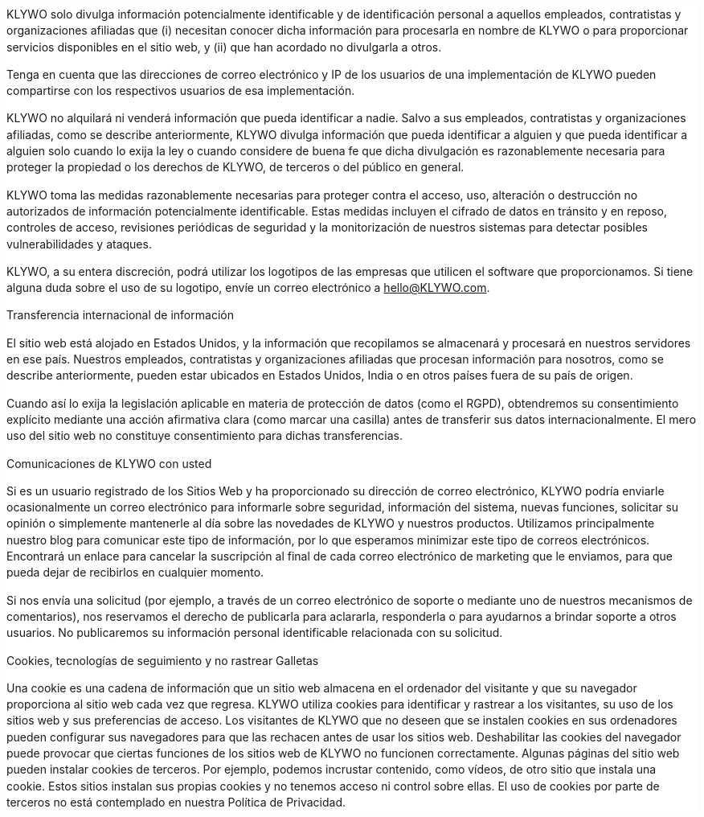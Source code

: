 KLYWO solo divulga información potencialmente identificable y de identificación personal a aquellos empleados, contratistas y organizaciones afiliadas que (i) necesitan conocer dicha información para procesarla en nombre de KLYWO o para proporcionar servicios disponibles en el sitio web, y (ii) que han acordado no divulgarla a otros.

Tenga en cuenta que las direcciones de correo electrónico y IP de los usuarios de una implementación de KLYWO pueden compartirse con los respectivos usuarios de esa implementación.

KLYWO no alquilará ni venderá información que pueda identificar a nadie. Salvo a sus empleados, contratistas y organizaciones afiliadas, como se describe anteriormente, KLYWO divulga información que pueda identificar a alguien y que pueda identificar a alguien solo cuando lo exija la ley o cuando considere de buena fe que dicha divulgación es razonablemente necesaria para proteger la propiedad o los derechos de KLYWO, de terceros o del público en general.

KLYWO toma las medidas razonablemente necesarias para proteger contra el acceso, uso, alteración o destrucción no autorizados de información potencialmente identificable. Estas medidas incluyen el cifrado de datos en tránsito y en reposo, controles de acceso, revisiones periódicas de seguridad y la monitorización de nuestros sistemas para detectar posibles vulnerabilidades y ataques.

KLYWO, a su entera discreción, podrá utilizar los logotipos de las empresas que utilicen el software que proporcionamos. Si tiene alguna duda sobre el uso de su logotipo, envíe un correo electrónico a hello@KLYWO.com.

Transferencia internacional de información

El sitio web está alojado en Estados Unidos, y la información que recopilamos se almacenará y procesará en nuestros servidores en ese país. Nuestros empleados, contratistas y organizaciones afiliadas que procesan información para nosotros, como se describe anteriormente, pueden estar ubicados en Estados Unidos, India o en otros países fuera de su país de origen.

Cuando así lo exija la legislación aplicable en materia de protección de datos (como el RGPD), obtendremos su consentimiento explícito mediante una acción afirmativa clara (como marcar una casilla) antes de transferir sus datos internacionalmente. El mero uso del sitio web no constituye consentimiento para dichas transferencias.

Comunicaciones de KLYWO con usted

Si es un usuario registrado de los Sitios Web y ha proporcionado su dirección de correo electrónico, KLYWO podría enviarle ocasionalmente un correo electrónico para informarle sobre seguridad, información del sistema, nuevas funciones, solicitar su opinión o simplemente mantenerle al día sobre las novedades de KLYWO y nuestros productos. Utilizamos principalmente nuestro blog para comunicar este tipo de información, por lo que esperamos minimizar este tipo de correos electrónicos. Encontrará un enlace para cancelar la suscripción al final de cada correo electrónico de marketing que le enviamos, para que pueda dejar de recibirlos en cualquier momento.

Si nos envía una solicitud (por ejemplo, a través de un correo electrónico de soporte o mediante uno de nuestros mecanismos de comentarios), nos reservamos el derecho de publicarla para aclararla, responderla o para ayudarnos a brindar soporte a otros usuarios. No publicaremos su información personal identificable relacionada con su solicitud.

Cookies, tecnologías de seguimiento y no rastrear
Galletas

Una cookie es una cadena de información que un sitio web almacena en el ordenador del visitante y que su navegador proporciona al sitio web cada vez que regresa. KLYWO utiliza cookies para identificar y rastrear a los visitantes, su uso de los sitios web y sus preferencias de acceso. Los visitantes de KLYWO que no deseen que se instalen cookies en sus ordenadores pueden configurar sus navegadores para que las rechacen antes de usar los sitios web. Deshabilitar las cookies del navegador puede provocar que ciertas funciones de los sitios web de KLYWO no funcionen correctamente. Algunas páginas del sitio web pueden instalar cookies de terceros. Por ejemplo, podemos incrustar contenido, como vídeos, de otro sitio que instala una cookie. Estos sitios instalan sus propias cookies y no tenemos acceso ni control sobre ellas. El uso de cookies por parte de terceros no está contemplado en nuestra Política de Privacidad.
